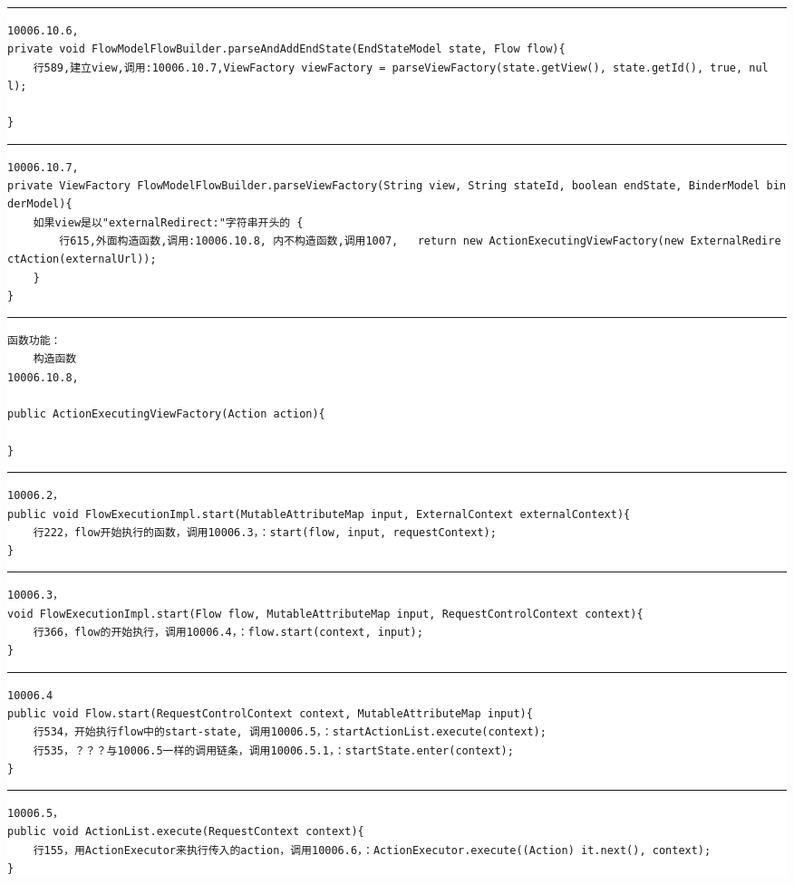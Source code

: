 --------------------------------------------------------------------------------------------------------------------------------------------------------------

	10006.10.6,
	private void FlowModelFlowBuilder.parseAndAddEndState(EndStateModel state, Flow flow){
	    行589,建立view,调用:10006.10.7,ViewFactory viewFactory = parseViewFactory(state.getView(), state.getId(), true, null);
	
	}
	
--------------------------------------------------------------------------------------------------------------------------------------------------------------

    10006.10.7,
	private ViewFactory FlowModelFlowBuilder.parseViewFactory(String view, String stateId, boolean endState, BinderModel binderModel){
	    如果view是以"externalRedirect:"字符串开头的 {
		    行615,外面构造函数,调用:10006.10.8, 内不构造函数,调用1007,	return new ActionExecutingViewFactory(new ExternalRedirectAction(externalUrl));
		}
	}
	
--------------------------------------------------------------------------------------------------------------------------------------------------------------
    函数功能：
	    构造函数
	10006.10.8,
	
	public ActionExecutingViewFactory(Action action){
	    
	}
	
--------------------------------------------------------------------------------------------------------------------------------------------------------------
	10006.2，
	public void FlowExecutionImpl.start(MutableAttributeMap input, ExternalContext externalContext){
		行222，flow开始执行的函数，调用10006.3，：start(flow, input, requestContext);
	}
--------------------------------------------------------------------------------------------------------------------------------------------------------------
    
	10006.3，
    void FlowExecutionImpl.start(Flow flow, MutableAttributeMap input, RequestControlContext context){
	    行366，flow的开始执行，调用10006.4，：flow.start(context, input);
	}
	
--------------------------------------------------------------------------------------------------------------------------------------------------------------
    10006.4
	public void Flow.start(RequestControlContext context, MutableAttributeMap input){
	    行534，开始执行flow中的start-state, 调用10006.5，：startActionList.execute(context);
		行535，？？？与10006.5一样的调用链条，调用10006.5.1，：startState.enter(context);
	}
	
--------------------------------------------------------------------------------------------------------------------------------------------------------------
    
	10006.5，
    public void ActionList.execute(RequestContext context){
	    行155，用ActionExecutor来执行传入的action，调用10006.6，：ActionExecutor.execute((Action) it.next(), context);
	}
